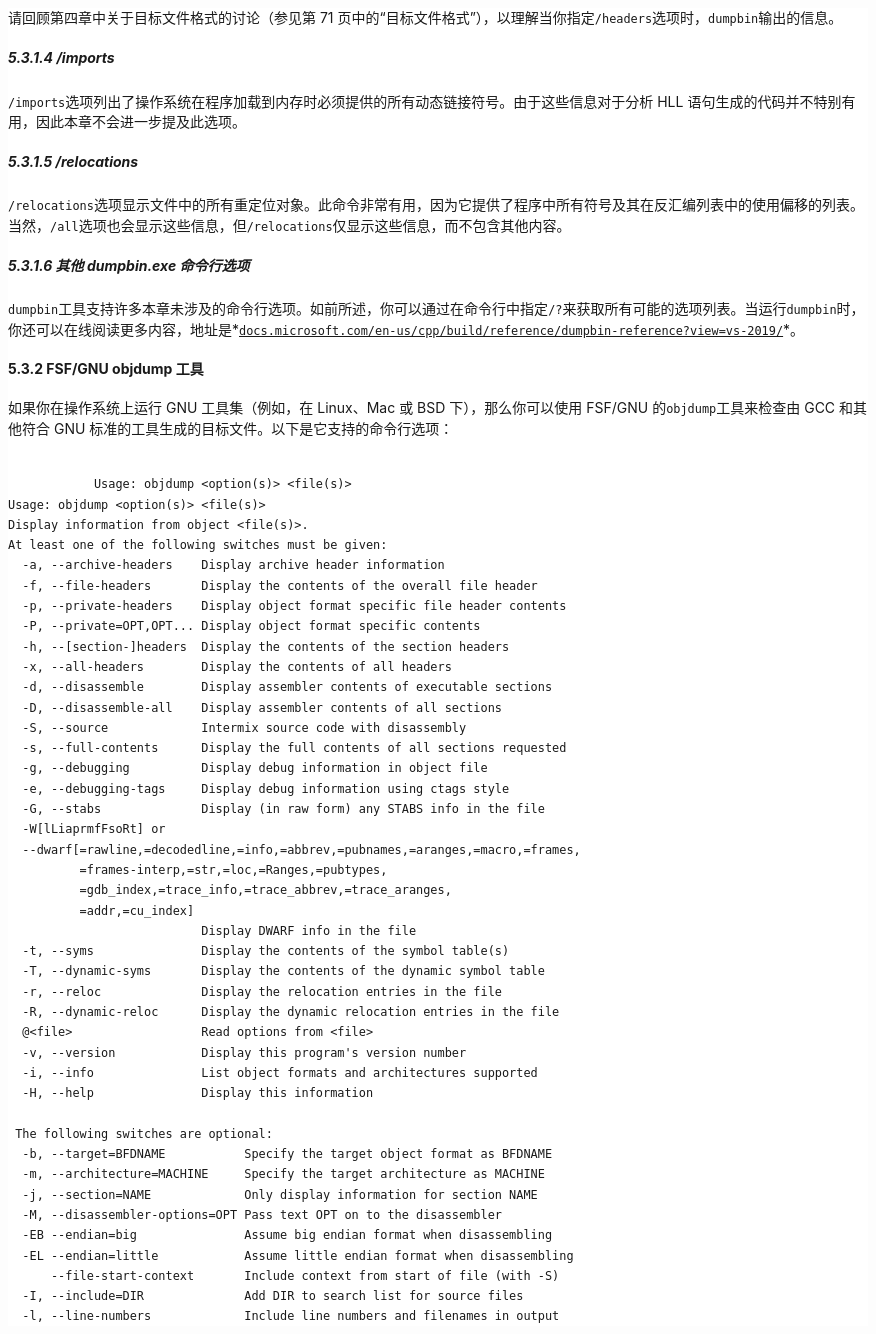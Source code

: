 请回顾第四章中关于目标文件格式的讨论（参见第 71 页中的“目标文件格式”），以理解当你指定`/headers`选项时，`dumpbin`输出的信息。

##### **5.3.1.4 /imports**

`/imports`选项列出了操作系统在程序加载到内存时必须提供的所有动态链接符号。由于这些信息对于分析 HLL 语句生成的代码并不特别有用，因此本章不会进一步提及此选项。

##### **5.3.1.5 /relocations**

`/relocations`选项显示文件中的所有重定位对象。此命令非常有用，因为它提供了程序中所有符号及其在反汇编列表中的使用偏移的列表。当然，`/all`选项也会显示这些信息，但`/relocations`仅显示这些信息，而不包含其他内容。

##### **5.3.1.6 其他 dumpbin.exe 命令行选项**

`dumpbin`工具支持许多本章未涉及的命令行选项。如前所述，你可以通过在命令行中指定`/?`来获取所有可能的选项列表。当运行`dumpbin`时，你还可以在线阅读更多内容，地址是*[`docs.microsoft.com/en-us/cpp/build/reference/dumpbin-reference?view=vs-2019/`](https://docs.microsoft.com/en-us/cpp/build/reference/dumpbin-reference?view=vs-2019/)*。

#### **5.3.2 FSF/GNU objdump 工具**

如果你在操作系统上运行 GNU 工具集（例如，在 Linux、Mac 或 BSD 下），那么你可以使用 FSF/GNU 的`objdump`工具来检查由 GCC 和其他符合 GNU 标准的工具生成的目标文件。以下是它支持的命令行选项：

```

			Usage: objdump <option(s)> <file(s)>
Usage: objdump <option(s)> <file(s)>
Display information from object <file(s)>.
At least one of the following switches must be given:
  -a, --archive-headers    Display archive header information
  -f, --file-headers       Display the contents of the overall file header
  -p, --private-headers    Display object format specific file header contents
  -P, --private=OPT,OPT... Display object format specific contents
  -h, --[section-]headers  Display the contents of the section headers
  -x, --all-headers        Display the contents of all headers
  -d, --disassemble        Display assembler contents of executable sections
  -D, --disassemble-all    Display assembler contents of all sections
  -S, --source             Intermix source code with disassembly
  -s, --full-contents      Display the full contents of all sections requested
  -g, --debugging          Display debug information in object file
  -e, --debugging-tags     Display debug information using ctags style
  -G, --stabs              Display (in raw form) any STABS info in the file
  -W[lLiaprmfFsoRt] or
  --dwarf[=rawline,=decodedline,=info,=abbrev,=pubnames,=aranges,=macro,=frames,
          =frames-interp,=str,=loc,=Ranges,=pubtypes,
          =gdb_index,=trace_info,=trace_abbrev,=trace_aranges,
          =addr,=cu_index]
                           Display DWARF info in the file
  -t, --syms               Display the contents of the symbol table(s)
  -T, --dynamic-syms       Display the contents of the dynamic symbol table
  -r, --reloc              Display the relocation entries in the file
  -R, --dynamic-reloc      Display the dynamic relocation entries in the file
  @<file>                  Read options from <file>
  -v, --version            Display this program's version number
  -i, --info               List object formats and architectures supported
  -H, --help               Display this information

 The following switches are optional:
  -b, --target=BFDNAME           Specify the target object format as BFDNAME
  -m, --architecture=MACHINE     Specify the target architecture as MACHINE
  -j, --section=NAME             Only display information for section NAME
  -M, --disassembler-options=OPT Pass text OPT on to the disassembler
  -EB --endian=big               Assume big endian format when disassembling
  -EL --endian=little            Assume little endian format when disassembling
      --file-start-context       Include context from start of file (with -S)
  -I, --include=DIR              Add DIR to search list for source files
  -l, --line-numbers             Include line numbers and filenames in output
```